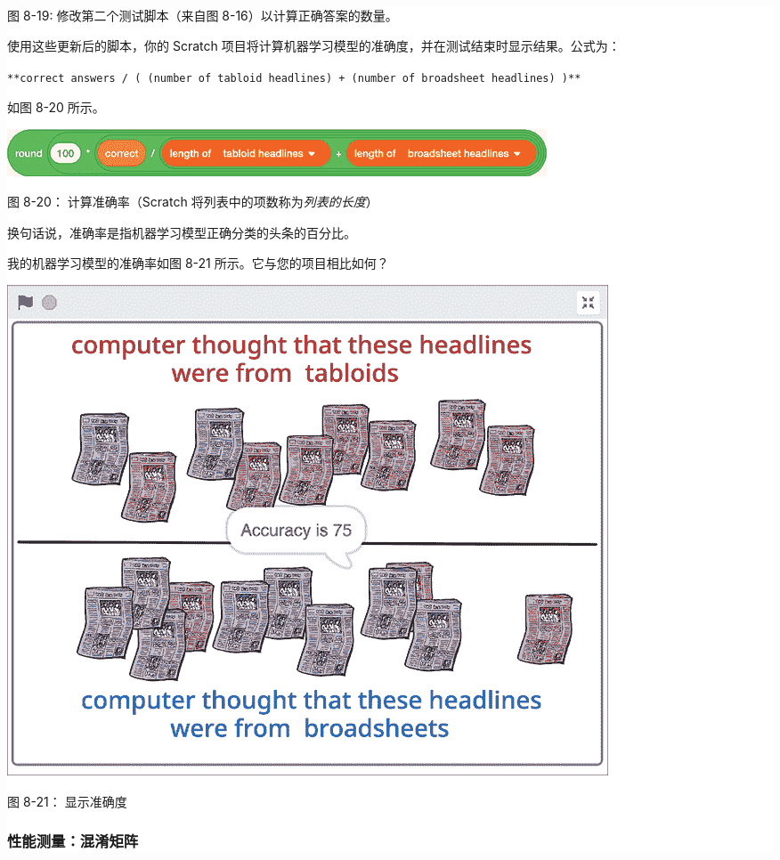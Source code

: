 图 8-19: 修改第二个测试脚本（来自图 8-16）以计算正确答案的数量。

使用这些更新后的脚本，你的 Scratch 项目将计算机器学习模型的准确度，并在测试结束时显示结果。公式为：

```
**correct answers / ( (number of tabloid headlines) + (number of broadsheet headlines) )** 
```

如图 8-20 所示。

![f08020](img/f08020.png)

图 8-20： 计算准确率（Scratch 将列表中的项数称为*列表的长度*）

换句话说，准确率是指机器学习模型正确分类的头条的百分比。

我的机器学习模型的准确率如图 8-21 所示。它与您的项目相比如何？

![f08021](img/f08021.png)

图 8-21： 显示准确度

### 性能测量：混淆矩阵
